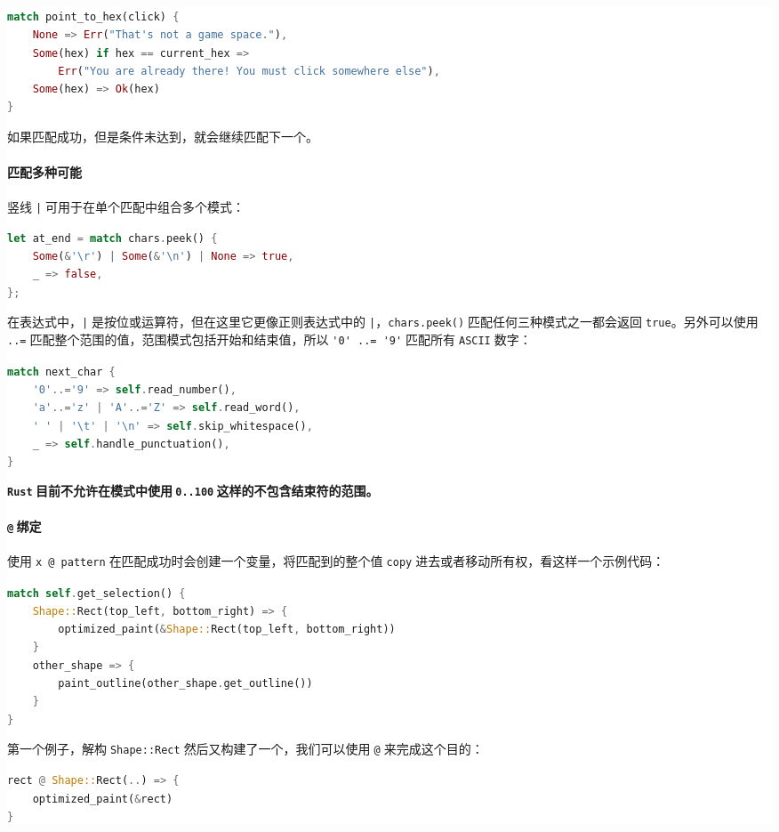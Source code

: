 ```rust
match point_to_hex(click) {
    None => Err("That's not a game space."),
    Some(hex) if hex == current_hex =>
        Err("You are already there! You must click somewhere else"),
    Some(hex) => Ok(hex)
}
```

如果匹配成功，但是条件未达到，就会继续匹配下一个。

#### 匹配多种可能

竖线 `|` 可用于在单个匹配中组合多个模式：

```rust
let at_end = match chars.peek() {
    Some(&'\r') | Some(&'\n') | None => true,
    _ => false,
};
```

在表达式中，`|` 是按位或运算符，但在这里它更像正则表达式中的 `|`，`chars.peek()` 匹配任何三种模式之一都会返回 `true`。另外可以使用 `..=` 匹配整个范围的值，范围模式包括开始和结束值，所以 `'0' ..= '9'` 匹配所有 `ASCII` 数字：

```rust
match next_char {
    '0'..='9' => self.read_number(),
    'a'..='z' | 'A'..='Z' => self.read_word(),
    ' ' | '\t' | '\n' => self.skip_whitespace(),
    _ => self.handle_punctuation(),
}
```

**`Rust` 目前不允许在模式中使用 `0..100` 这样的不包含结束符的范围。**

#### `@` 绑定

使用 `x @ pattern` 在匹配成功时会创建一个变量，将匹配到的整个值 `copy` 进去或者移动所有权，看这样一个示例代码：

```rust
match self.get_selection() {
    Shape::Rect(top_left, bottom_right) => {
        optimized_paint(&Shape::Rect(top_left, bottom_right))
    }
    other_shape => {
        paint_outline(other_shape.get_outline())
    }
}
```

第一个例子，解构 `Shape::Rect` 然后又构建了一个，我们可以使用 `@` 来完成这个目的：

```rust
rect @ Shape::Rect(..) => {
    optimized_paint(&rect)
}
```
